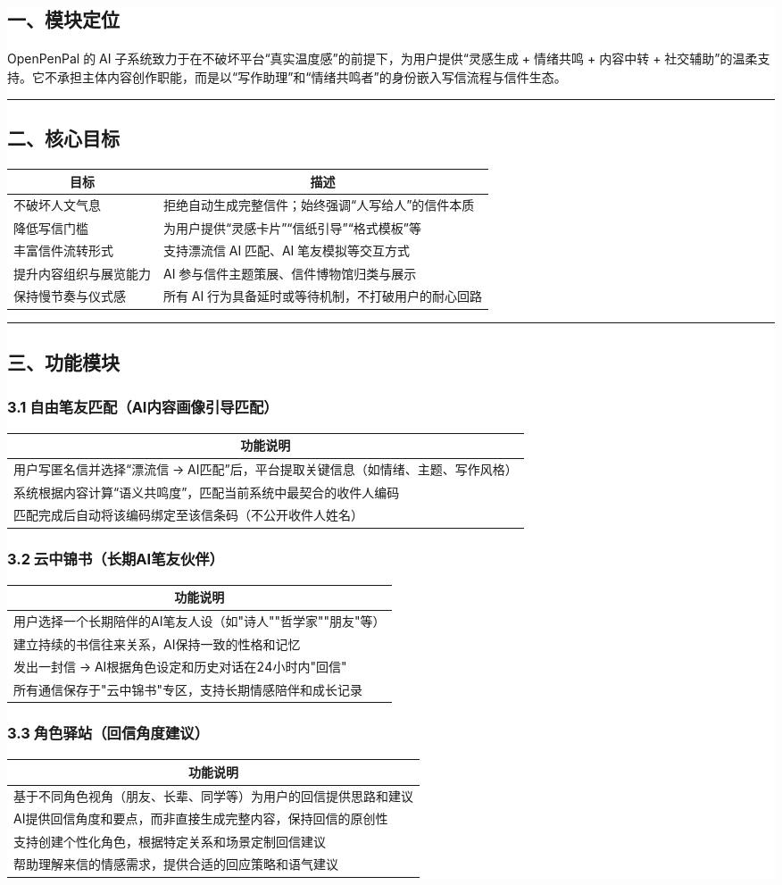 ## **一、模块定位**

OpenPenPal 的 AI 子系统致力于在不破坏平台“真实温度感”的前提下，为用户提供“灵感生成 + 情绪共鸣 + 内容中转 + 社交辅助”的温柔支持。它不承担主体内容创作职能，而是以“写作助理”和“情绪共鸣者”的身份嵌入写信流程与信件生态。

---

## **二、核心目标**

|**目标**|**描述**|
|---|---|
|不破坏人文气息|拒绝自动生成完整信件；始终强调“人写给人”的信件本质|
|降低写信门槛|为用户提供“灵感卡片”“信纸引导”“格式模板”等|
|丰富信件流转形式|支持漂流信 AI 匹配、AI 笔友模拟等交互方式|
|提升内容组织与展览能力|AI 参与信件主题策展、信件博物馆归类与展示|
|保持慢节奏与仪式感|所有 AI 行为具备延时或等待机制，不打破用户的耐心回路|

---

## **三、功能模块**

### **3.1 自由笔友匹配（AI内容画像引导匹配）**

|**功能说明**|
|---|
|用户写匿名信并选择“漂流信 → AI匹配”后，平台提取关键信息（如情绪、主题、写作风格）|
|系统根据内容计算“语义共鸣度”，匹配当前系统中最契合的收件人编码|
|匹配完成后自动将该编码绑定至该信条码（不公开收件人姓名）|

### **3.2 云中锦书（长期AI笔友伙伴）**

|**功能说明**|
|---|
|用户选择一个长期陪伴的AI笔友人设（如"诗人""哲学家""朋友"等）|
|建立持续的书信往来关系，AI保持一致的性格和记忆|
|发出一封信 → AI根据角色设定和历史对话在24小时内"回信"|
|所有通信保存于"云中锦书"专区，支持长期情感陪伴和成长记录|

### **3.3 角色驿站（回信角度建议）**

|**功能说明**|
|---|
|基于不同角色视角（朋友、长辈、同学等）为用户的回信提供思路和建议|
|AI提供回信角度和要点，而非直接生成完整内容，保持回信的原创性|
|支持创建个性化角色，根据特定关系和场景定制回信建议|
|帮助理解来信的情感需求，提供合适的回应策略和语气建议|

